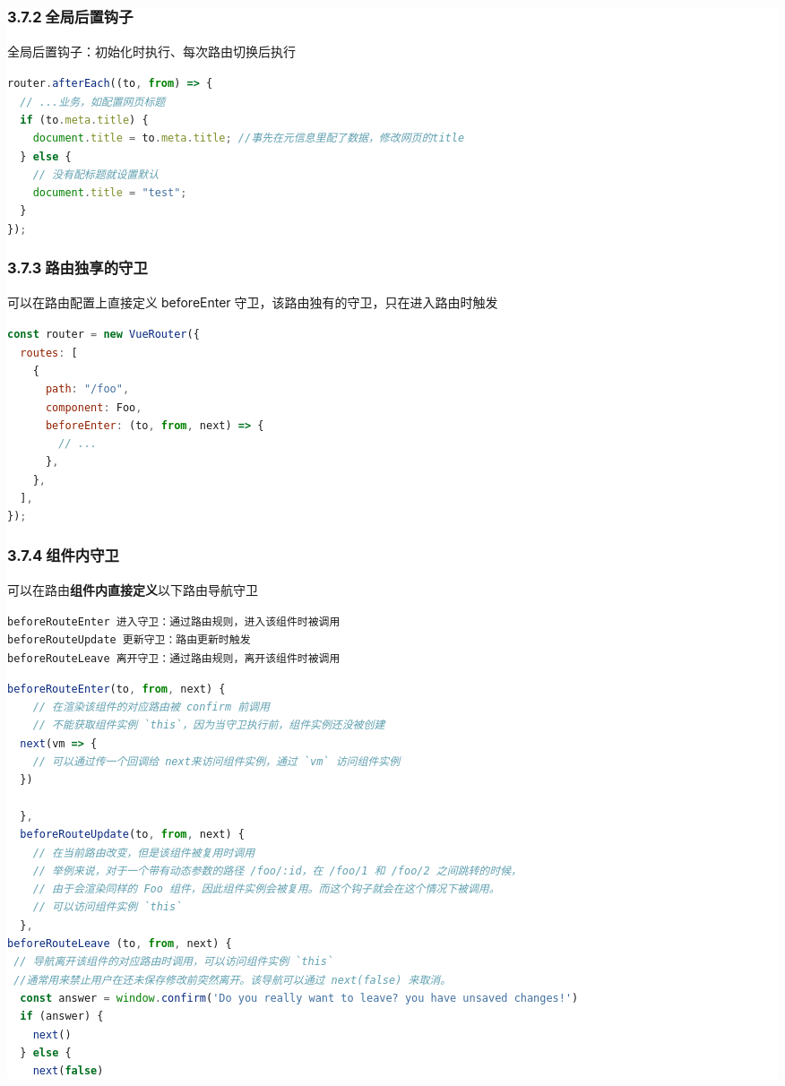 ### 3.7.2 全局后置钩子

全局后置钩子：初始化时执行、每次路由切换后执行

```javascript
router.afterEach((to, from) => {
  // ...业务，如配置网页标题
  if (to.meta.title) {
    document.title = to.meta.title; //事先在元信息里配了数据，修改网页的title
  } else {
    // 没有配标题就设置默认
    document.title = "test";
  }
});
```

### 3.7.3 路由独享的守卫

可以在路由配置上直接定义 beforeEnter 守卫，该路由独有的守卫，只在进入路由时触发

```javascript
const router = new VueRouter({
  routes: [
    {
      path: "/foo",
      component: Foo,
      beforeEnter: (to, from, next) => {
        // ...
      },
    },
  ],
});
```

### 3.7.4 组件内守卫

可以在路由**组件内直接定义**以下路由导航守卫

```javascript
beforeRouteEnter 进入守卫：通过路由规则，进入该组件时被调用
beforeRouteUpdate 更新守卫：路由更新时触发
beforeRouteLeave 离开守卫：通过路由规则，离开该组件时被调用
```

```javascript
beforeRouteEnter(to, from, next) {
    // 在渲染该组件的对应路由被 confirm 前调用
    // 不能获取组件实例 `this`，因为当守卫执行前，组件实例还没被创建
  next(vm => {
    // 可以通过传一个回调给 next来访问组件实例，通过 `vm` 访问组件实例
  })

  },
  beforeRouteUpdate(to, from, next) {
    // 在当前路由改变，但是该组件被复用时调用
    // 举例来说，对于一个带有动态参数的路径 /foo/:id，在 /foo/1 和 /foo/2 之间跳转的时候，
    // 由于会渲染同样的 Foo 组件，因此组件实例会被复用。而这个钩子就会在这个情况下被调用。
    // 可以访问组件实例 `this`
  },
beforeRouteLeave (to, from, next) {
 // 导航离开该组件的对应路由时调用，可以访问组件实例 `this`
 //通常用来禁止用户在还未保存修改前突然离开。该导航可以通过 next(false) 来取消。
  const answer = window.confirm('Do you really want to leave? you have unsaved changes!')
  if (answer) {
    next()
  } else {
    next(false)
```